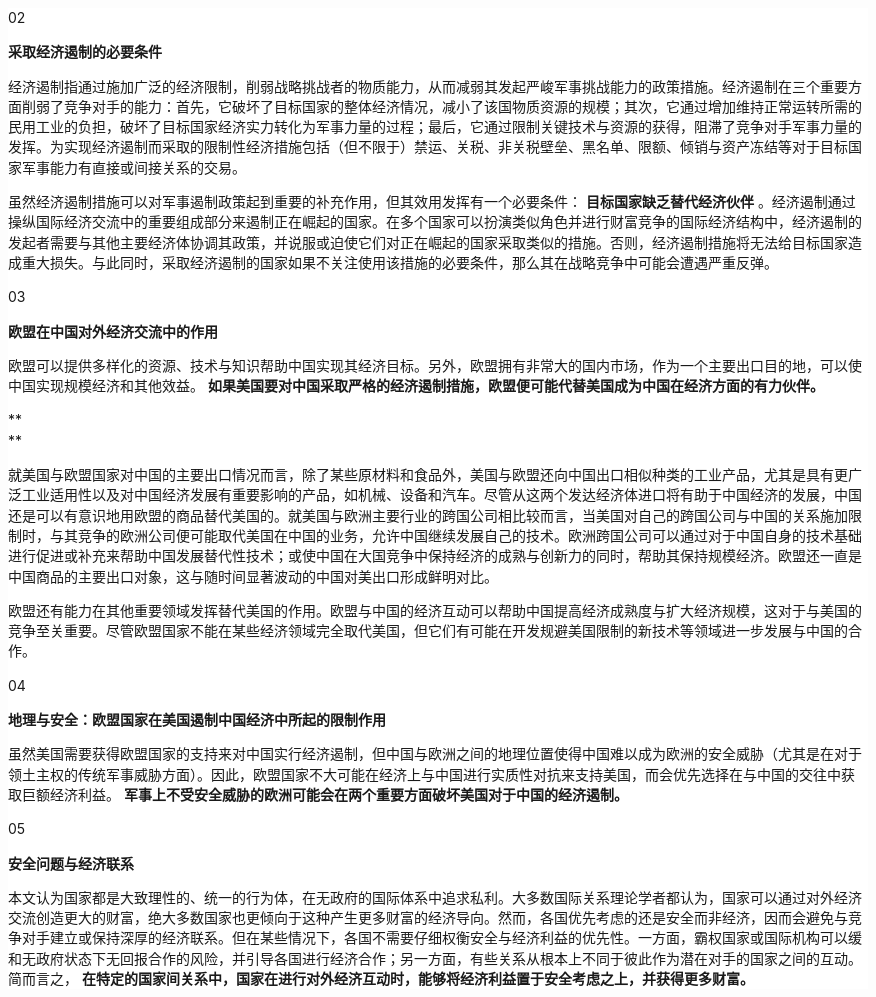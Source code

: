   

  

02

 **采取经济遏制的必要条件**

  

经济遏制指通过施加广泛的经济限制，削弱战略挑战者的物质能力，从而减弱其发起严峻军事挑战能力的政策措施。经济遏制在三个重要方面削弱了竞争对手的能力：首先，它破坏了目标国家的整体经济情况，减小了该国物质资源的规模；其次，它通过增加维持正常运转所需的民用工业的负担，破坏了目标国家经济实力转化为军事力量的过程；最后，它通过限制关键技术与资源的获得，阻滞了竞争对手军事力量的发挥。为实现经济遏制而采取的限制性经济措施包括（但不限于）禁运、关税、非关税壁垒、黑名单、限额、倾销与资产冻结等对于目标国家军事能力有直接或间接关系的交易。

  

虽然经济遏制措施可以对军事遏制政策起到重要的补充作用，但其效用发挥有一个必要条件： **目标国家缺乏替代经济伙伴**
。经济遏制通过操纵国际经济交流中的重要组成部分来遏制正在崛起的国家。在多个国家可以扮演类似角色并进行财富竞争的国际经济结构中，经济遏制的发起者需要与其他主要经济体协调其政策，并说服或迫使它们对正在崛起的国家采取类似的措施。否则，经济遏制措施将无法给目标国家造成重大损失。与此同时，采取经济遏制的国家如果不关注使用该措施的必要条件，那么其在战略竞争中可能会遭遇严重反弹。

  

  

03

 **欧盟在中国对外经济交流中的作用**

  

欧盟可以提供多样化的资源、技术与知识帮助中国实现其经济目标。另外，欧盟拥有非常大的国内市场，作为一个主要出口目的地，可以使中国实现规模经济和其他效益。
**如果美国要对中国采取严格的经济遏制措施，欧盟便可能代替美国成为中国在经济方面的有力伙伴。**

 **  
**

就美国与欧盟国家对中国的主要出口情况而言，除了某些原材料和食品外，美国与欧盟还向中国出口相似种类的工业产品，尤其是具有更广泛工业适用性以及对中国经济发展有重要影响的产品，如机械、设备和汽车。尽管从这两个发达经济体进口将有助于中国经济的发展，中国还是可以有意识地用欧盟的商品替代美国的。就美国与欧洲主要行业的跨国公司相比较而言，当美国对自己的跨国公司与中国的关系施加限制时，与其竞争的欧洲公司便可能取代美国在中国的业务，允许中国继续发展自己的技术。欧洲跨国公司可以通过对于中国自身的技术基础进行促进或补充来帮助中国发展替代性技术；或使中国在大国竞争中保持经济的成熟与创新力的同时，帮助其保持规模经济。欧盟还一直是中国商品的主要出口对象，这与随时间显著波动的中国对美出口形成鲜明对比。

  

欧盟还有能力在其他重要领域发挥替代美国的作用。欧盟与中国的经济互动可以帮助中国提高经济成熟度与扩大经济规模，这对于与美国的竞争至关重要。尽管欧盟国家不能在某些经济领域完全取代美国，但它们有可能在开发规避美国限制的新技术等领域进一步发展与中国的合作。

  

04

 **地理与安全：欧盟国家在美国遏制中国经济中所起的限制作用**

  

虽然美国需要获得欧盟国家的支持来对中国实行经济遏制，但中国与欧洲之间的地理位置使得中国难以成为欧洲的安全威胁（尤其是在对于领土主权的传统军事威胁方面）。因此，欧盟国家不大可能在经济上与中国进行实质性对抗来支持美国，而会优先选择在与中国的交往中获取巨额经济利益。
**军事上不受安全威胁的欧洲可能会在两个重要方面破坏美国对于中国的经济遏制。**

  

05

 **安全问题与经济联系**

  

本文认为国家都是大致理性的、统一的行为体，在无政府的国际体系中追求私利。大多数国际关系理论学者都认为，国家可以通过对外经济交流创造更大的财富，绝大多数国家也更倾向于这种产生更多财富的经济导向。然而，各国优先考虑的还是安全而非经济，因而会避免与竞争对手建立或保持深厚的经济联系。但在某些情况下，各国不需要仔细权衡安全与经济利益的优先性。一方面，霸权国家或国际机构可以缓和无政府状态下无回报合作的风险，并引导各国进行经济合作；另一方面，有些关系从根本上不同于彼此作为潜在对手的国家之间的互动。简而言之，
**在特定的国家间关系中，国家在进行对外经济互动时，能够将经济利益置于安全考虑之上，并获得更多财富。**
